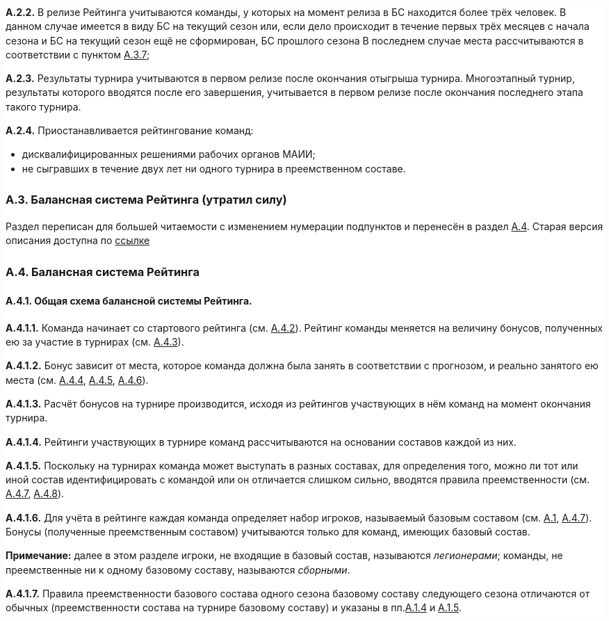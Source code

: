<a name="a22"></a> **А.2.2.** В релизе Рейтинга учитываются команды, у которых на момент релиза в БС находится более трёх человек. В данном случае имеется в виду БС на текущий сезон или, если дело происходит в течение первых трёх месяцев с начала сезона и БС на текущий сезон ещё не сформирован, БС прошлого сезона В последнем случае  места рассчитываются в соответствии с пунктом [А.3.7](#a37);

<a name="a23"></a> **А.2.3.** Результаты турнира учитываются в первом релизе после окончания отыгрыша турнира. Многоэтапный турнир, результаты которого вводятся после его завершения, учитывается в первом релизе после окончания последнего этапа такого турнира.

<a name="a24"></a> **А.2.4.** Приостанавливается рейтингование команд:
- дисквалифицированных решениями рабочих органов МАИИ;
- не сыгравших в течение двух лет ни одного турнира в преемственном составе.

### А.3. Балансная система Рейтинга (утратил силу) <a name="a3"></a>

Раздел переписан для большей читаемости с изменением нумерации подпунктов и перенесён в раздел [A.4](#a4). Старая версия описания доступна по [ссылке](https://github.com/maii-chgk/documents/blob/e2c67c7838650f1b7d17ee1abeb7c27c91fd8107/aegis-rating.ru.md#%D0%B03-%D0%B1%D0%B0%D0%BB%D0%B0%D0%BD%D1%81%D0%BD%D0%B0%D1%8F-%D1%81%D0%B8%D1%81%D1%82%D0%B5%D0%BC%D0%B0-%D1%80%D0%B5%D0%B9%D1%82%D0%B8%D0%BD%D0%B3%D0%B0%2D)

### А.4. Балансная система Рейтинга <a name="a4"></a>

#### A.4.1. Общая схема балансной системы Рейтинга. <a name="a4_1"></a>

<a name="a4_1_1"></a> **A.4.1.1.** Команда начинает со стартового рейтинга (см. [A.4.2](#a4_2)). Рейтинг команды меняется на величину бонусов, полученных ею за участие в турнирах (см. [А.4.3](#a4_3)). 

<a name="a4_1_2"></a> **A.4.1.2.** Бонус зависит от места, которое команда должна была занять в соответствии с прогнозом, и реально занятого ею места (см. [A.4.4](#a4_4), [A.4.5](#a4_5), [A.4.6](#a4_6)).

<a name="a4_1_3"></a> **А.4.1.3.** Расчёт бонусов на турнире производится, исходя из рейтингов участвующих в нём команд на момент окончания турнира.

<a name="a4_1_4"></a> **А.4.1.4.** Рейтинги участвующих в турнире команд рассчитываются на основании составов каждой из них.

<a name="a4_1_5"></a> **A.4.1.5.** Поскольку на турнирах команда может выступать в разных составах, для определения того, можно ли тот или иной состав идентифицировать с командой или он отличается слишком сильно, вводятся правила преемственности (см. [A.4.7](#a4_7), [A.4.8](#a4_8)).

<a name="a4_1_6"></a> **A.4.1.6.** Для учёта в рейтинге каждая команда определяет набор игроков, называемый базовым составом (см. [A.1](#a1), [A.4.7](#a4_7)). Бонусы (полученные преемственным составом) учитываются только для команд, имеющих базовый состав.

**Примечание:** далее в этом разделе игроки, не входящие в базовый состав, называются _легионерами_; команды, не преемственные ни к одному базовому составу, называются _сборными_.

<a name="a4_1_7"></a> **A.4.1.7.** Правила преемственности базового состава одного сезона базовому составу следующего сезона отличаются от обычных (преемственности состава на турнире базовому составу) и указаны в пп.[A.1.4](#a14) и [A.1.5](#a15).
